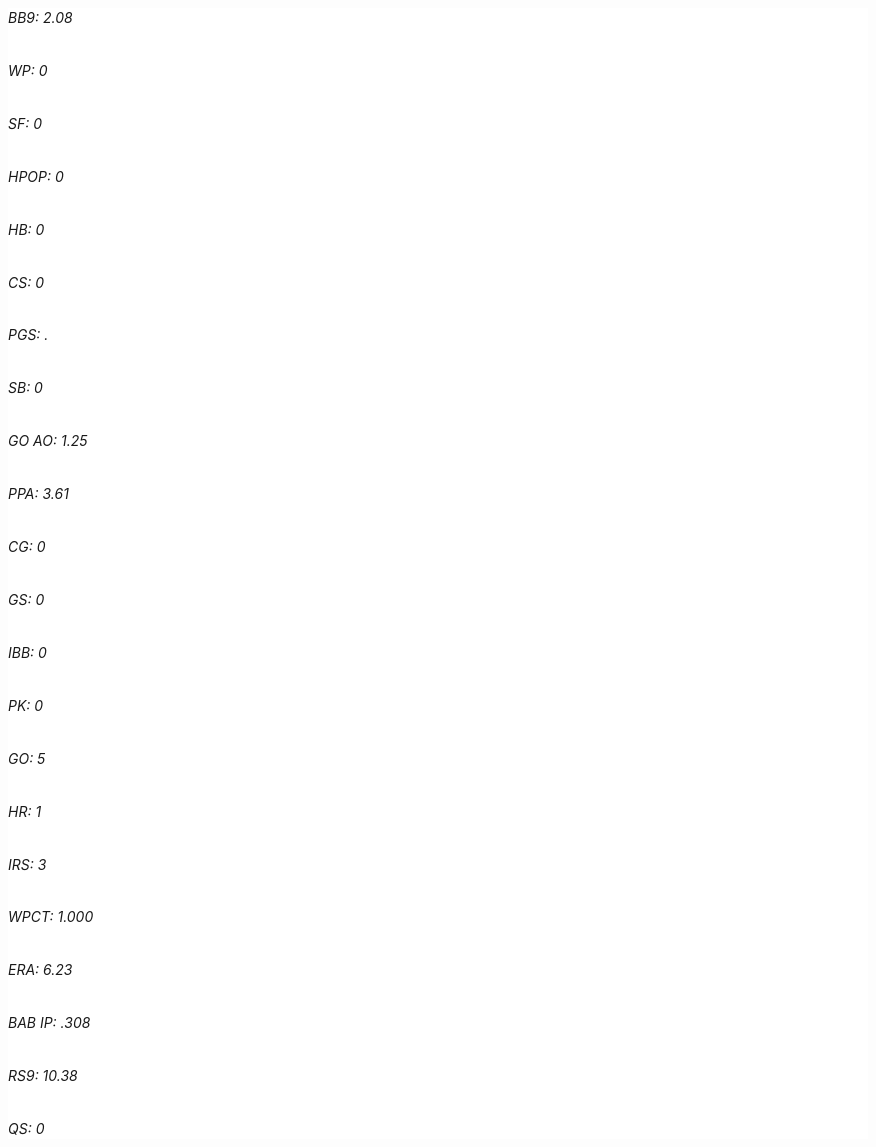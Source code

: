 ###### BB9: 2.08
###### WP: 0
###### SF: 0
###### HPOP: 0
###### HB: 0
###### CS: 0
###### PGS: *.*
###### SB: 0
###### GO AO: 1.25
###### PPA: 3.61
###### CG: 0
###### GS: 0
###### IBB: 0
###### PK: 0
###### GO: 5
###### HR: 1
###### IRS: 3
###### WPCT: 1.000
###### ERA: 6.23
###### BAB IP: .308
###### RS9: 10.38
###### QS: 0
